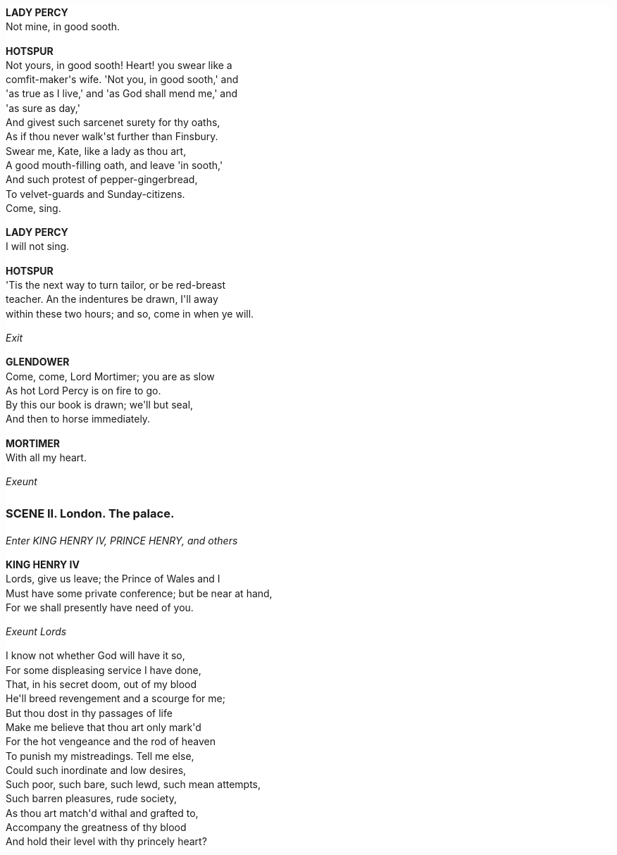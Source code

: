 **LADY PERCY**  
Not mine, in good sooth.

**HOTSPUR**  
Not yours, in good sooth! Heart! you swear like a  
comfit-maker's wife. 'Not you, in good sooth,' and  
'as true as I live,' and 'as God shall mend me,' and  
'as sure as day,'  
And givest such sarcenet surety for thy oaths,  
As if thou never walk'st further than Finsbury.  
Swear me, Kate, like a lady as thou art,  
A good mouth-filling oath, and leave 'in sooth,'  
And such protest of pepper-gingerbread,  
To velvet-guards and Sunday-citizens.  
Come, sing.

**LADY PERCY**  
I will not sing.

**HOTSPUR**  
'Tis the next way to turn tailor, or be red-breast  
teacher. An the indentures be drawn, I'll away  
within these two hours; and so, come in when ye will.

*Exit*

**GLENDOWER**  
Come, come, Lord Mortimer; you are as slow  
As hot Lord Percy is on fire to go.  
By this our book is drawn; we'll but seal,  
And then to horse immediately.

**MORTIMER**  
With all my heart.

*Exeunt*

### SCENE II. London. The palace.

*Enter KING HENRY IV, PRINCE HENRY, and others*

**KING HENRY IV**  
Lords, give us leave; the Prince of Wales and I  
Must have some private conference; but be near at hand,  
For we shall presently have need of you.

*Exeunt Lords*

I know not whether God will have it so,  
For some displeasing service I have done,  
That, in his secret doom, out of my blood  
He'll breed revengement and a scourge for me;  
But thou dost in thy passages of life  
Make me believe that thou art only mark'd  
For the hot vengeance and the rod of heaven  
To punish my mistreadings. Tell me else,  
Could such inordinate and low desires,  
Such poor, such bare, such lewd, such mean attempts,  
Such barren pleasures, rude society,  
As thou art match'd withal and grafted to,  
Accompany the greatness of thy blood  
And hold their level with thy princely heart?
